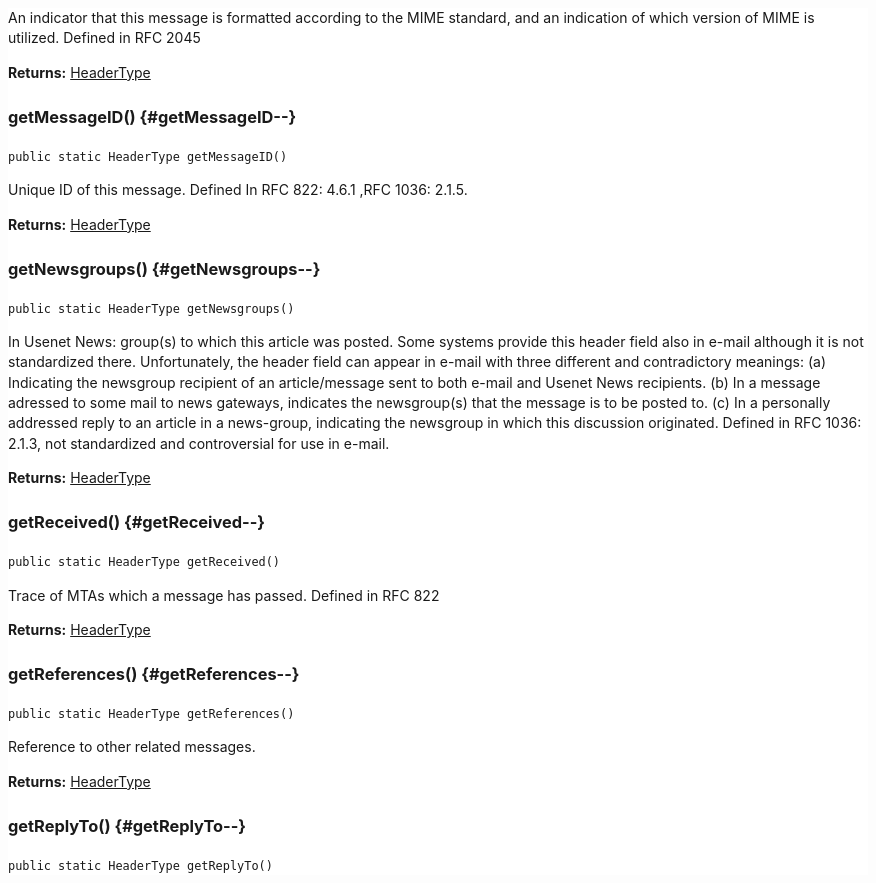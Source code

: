 
An indicator that this message is formatted according to the MIME standard, and an indication of which version of MIME is utilized. Defined in RFC 2045

**Returns:**
[HeaderType](../../com.aspose.email/headertype)
### getMessageID() {#getMessageID--}
```
public static HeaderType getMessageID()
```


Unique ID of this message. Defined In RFC 822: 4.6.1 ,RFC 1036: 2.1.5.

**Returns:**
[HeaderType](../../com.aspose.email/headertype)
### getNewsgroups() {#getNewsgroups--}
```
public static HeaderType getNewsgroups()
```


In Usenet News: group(s) to which this article was posted. Some systems provide this header field also in e-mail although it is not standardized there. Unfortunately, the header field can appear in e-mail with three different and contradictory meanings: (a) Indicating the newsgroup recipient of an article/message sent to both e-mail and Usenet News recipients. (b) In a message adressed to some mail to news gateways, indicates the newsgroup(s) that the message is to be posted to. (c) In a personally addressed reply to an article in a news-group, indicating the newsgroup in which this discussion originated. Defined in RFC 1036: 2.1.3, not standardized and controversial for use in e-mail.

**Returns:**
[HeaderType](../../com.aspose.email/headertype)
### getReceived() {#getReceived--}
```
public static HeaderType getReceived()
```


Trace of MTAs which a message has passed. Defined in RFC 822

**Returns:**
[HeaderType](../../com.aspose.email/headertype)
### getReferences() {#getReferences--}
```
public static HeaderType getReferences()
```


Reference to other related messages.

**Returns:**
[HeaderType](../../com.aspose.email/headertype)
### getReplyTo() {#getReplyTo--}
```
public static HeaderType getReplyTo()
```
